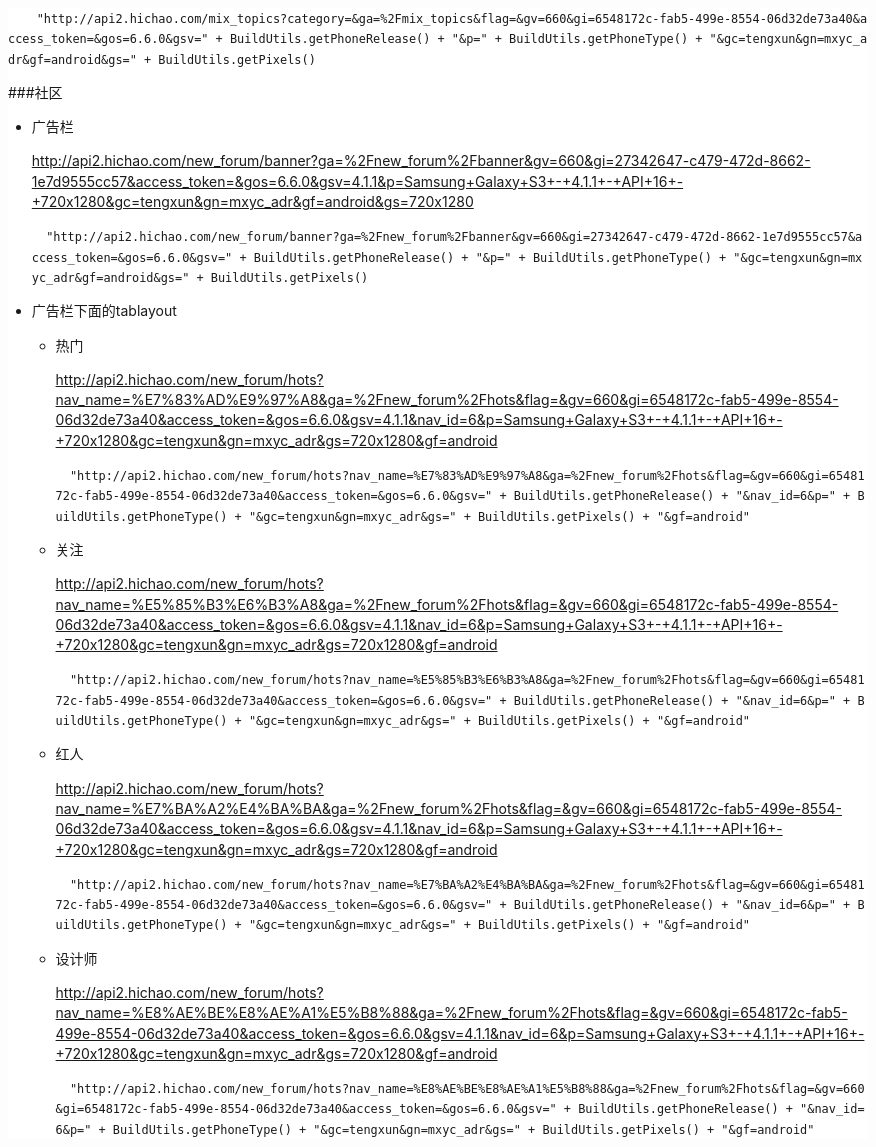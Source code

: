 		"http://api2.hichao.com/mix_topics?category=&ga=%2Fmix_topics&flag=&gv=660&gi=6548172c-fab5-499e-8554-06d32de73a40&access_token=&gos=6.6.0&gsv=" + BuildUtils.getPhoneRelease() + "&p=" + BuildUtils.getPhoneType() + "&gc=tengxun&gn=mxyc_adr&gf=android&gs=" + BuildUtils.getPixels()

###社区

- 广告栏

	http://api2.hichao.com/new_forum/banner?ga=%2Fnew_forum%2Fbanner&gv=660&gi=27342647-c479-472d-8662-1e7d9555cc57&access_token=&gos=6.6.0&gsv=4.1.1&p=Samsung+Galaxy+S3+-+4.1.1+-+API+16+-+720x1280&gc=tengxun&gn=mxyc_adr&gf=android&gs=720x1280
	
		"http://api2.hichao.com/new_forum/banner?ga=%2Fnew_forum%2Fbanner&gv=660&gi=27342647-c479-472d-8662-1e7d9555cc57&access_token=&gos=6.6.0&gsv=" + BuildUtils.getPhoneRelease() + "&p=" + BuildUtils.getPhoneType() + "&gc=tengxun&gn=mxyc_adr&gf=android&gs=" + BuildUtils.getPixels()

- 广告栏下面的tablayout

	- 热门 

		http://api2.hichao.com/new_forum/hots?nav_name=%E7%83%AD%E9%97%A8&ga=%2Fnew_forum%2Fhots&flag=&gv=660&gi=6548172c-fab5-499e-8554-06d32de73a40&access_token=&gos=6.6.0&gsv=4.1.1&nav_id=6&p=Samsung+Galaxy+S3+-+4.1.1+-+API+16+-+720x1280&gc=tengxun&gn=mxyc_adr&gs=720x1280&gf=android
			
			"http://api2.hichao.com/new_forum/hots?nav_name=%E7%83%AD%E9%97%A8&ga=%2Fnew_forum%2Fhots&flag=&gv=660&gi=6548172c-fab5-499e-8554-06d32de73a40&access_token=&gos=6.6.0&gsv=" + BuildUtils.getPhoneRelease() + "&nav_id=6&p=" + BuildUtils.getPhoneType() + "&gc=tengxun&gn=mxyc_adr&gs=" + BuildUtils.getPixels() + "&gf=android"

	- 关注

		http://api2.hichao.com/new_forum/hots?nav_name=%E5%85%B3%E6%B3%A8&ga=%2Fnew_forum%2Fhots&flag=&gv=660&gi=6548172c-fab5-499e-8554-06d32de73a40&access_token=&gos=6.6.0&gsv=4.1.1&nav_id=6&p=Samsung+Galaxy+S3+-+4.1.1+-+API+16+-+720x1280&gc=tengxun&gn=mxyc_adr&gs=720x1280&gf=android
		
			"http://api2.hichao.com/new_forum/hots?nav_name=%E5%85%B3%E6%B3%A8&ga=%2Fnew_forum%2Fhots&flag=&gv=660&gi=6548172c-fab5-499e-8554-06d32de73a40&access_token=&gos=6.6.0&gsv=" + BuildUtils.getPhoneRelease() + "&nav_id=6&p=" + BuildUtils.getPhoneType() + "&gc=tengxun&gn=mxyc_adr&gs=" + BuildUtils.getPixels() + "&gf=android"

	
	- 红人

		http://api2.hichao.com/new_forum/hots?nav_name=%E7%BA%A2%E4%BA%BA&ga=%2Fnew_forum%2Fhots&flag=&gv=660&gi=6548172c-fab5-499e-8554-06d32de73a40&access_token=&gos=6.6.0&gsv=4.1.1&nav_id=6&p=Samsung+Galaxy+S3+-+4.1.1+-+API+16+-+720x1280&gc=tengxun&gn=mxyc_adr&gs=720x1280&gf=android

			"http://api2.hichao.com/new_forum/hots?nav_name=%E7%BA%A2%E4%BA%BA&ga=%2Fnew_forum%2Fhots&flag=&gv=660&gi=6548172c-fab5-499e-8554-06d32de73a40&access_token=&gos=6.6.0&gsv=" + BuildUtils.getPhoneRelease() + "&nav_id=6&p=" + BuildUtils.getPhoneType() + "&gc=tengxun&gn=mxyc_adr&gs=" + BuildUtils.getPixels() + "&gf=android"
	
	- 设计师

		http://api2.hichao.com/new_forum/hots?nav_name=%E8%AE%BE%E8%AE%A1%E5%B8%88&ga=%2Fnew_forum%2Fhots&flag=&gv=660&gi=6548172c-fab5-499e-8554-06d32de73a40&access_token=&gos=6.6.0&gsv=4.1.1&nav_id=6&p=Samsung+Galaxy+S3+-+4.1.1+-+API+16+-+720x1280&gc=tengxun&gn=mxyc_adr&gs=720x1280&gf=android
	
			"http://api2.hichao.com/new_forum/hots?nav_name=%E8%AE%BE%E8%AE%A1%E5%B8%88&ga=%2Fnew_forum%2Fhots&flag=&gv=660&gi=6548172c-fab5-499e-8554-06d32de73a40&access_token=&gos=6.6.0&gsv=" + BuildUtils.getPhoneRelease() + "&nav_id=6&p=" + BuildUtils.getPhoneType() + "&gc=tengxun&gn=mxyc_adr&gs=" + BuildUtils.getPixels() + "&gf=android"
	